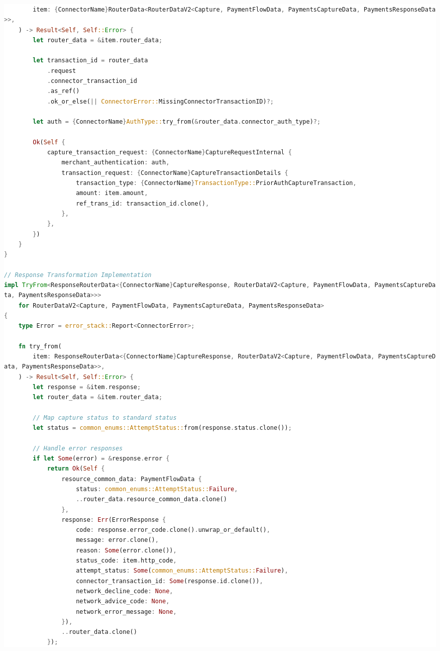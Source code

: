 ```rust
        item: {ConnectorName}RouterData<RouterDataV2<Capture, PaymentFlowData, PaymentsCaptureData, PaymentsResponseData>>,
    ) -> Result<Self, Self::Error> {
        let router_data = &item.router_data;
        
        let transaction_id = router_data
            .request
            .connector_transaction_id
            .as_ref()
            .ok_or_else(|| ConnectorError::MissingConnectorTransactionID)?;

        let auth = {ConnectorName}AuthType::try_from(&router_data.connector_auth_type)?;

        Ok(Self {
            capture_transaction_request: {ConnectorName}CaptureRequestInternal {
                merchant_authentication: auth,
                transaction_request: {ConnectorName}CaptureTransactionDetails {
                    transaction_type: {ConnectorName}TransactionType::PriorAuthCaptureTransaction,
                    amount: item.amount,
                    ref_trans_id: transaction_id.clone(),
                },
            },
        })
    }
}

// Response Transformation Implementation
impl TryFrom<ResponseRouterData<{ConnectorName}CaptureResponse, RouterDataV2<Capture, PaymentFlowData, PaymentsCaptureData, PaymentsResponseData>>>
    for RouterDataV2<Capture, PaymentFlowData, PaymentsCaptureData, PaymentsResponseData>
{
    type Error = error_stack::Report<ConnectorError>;

    fn try_from(
        item: ResponseRouterData<{ConnectorName}CaptureResponse, RouterDataV2<Capture, PaymentFlowData, PaymentsCaptureData, PaymentsResponseData>>,
    ) -> Result<Self, Self::Error> {
        let response = &item.response;
        let router_data = &item.router_data;

        // Map capture status to standard status
        let status = common_enums::AttemptStatus::from(response.status.clone());

        // Handle error responses
        if let Some(error) = &response.error {
            return Ok(Self {
                resource_common_data: PaymentFlowData {
                    status: common_enums::AttemptStatus::Failure,
                    ..router_data.resource_common_data.clone()
                },
                response: Err(ErrorResponse {
                    code: response.error_code.clone().unwrap_or_default(),
                    message: error.clone(),
                    reason: Some(error.clone()),
                    status_code: item.http_code,
                    attempt_status: Some(common_enums::AttemptStatus::Failure),
                    connector_transaction_id: Some(response.id.clone()),
                    network_decline_code: None,
                    network_advice_code: None,
                    network_error_message: None,
                }),
                ..router_data.clone()
            });
```